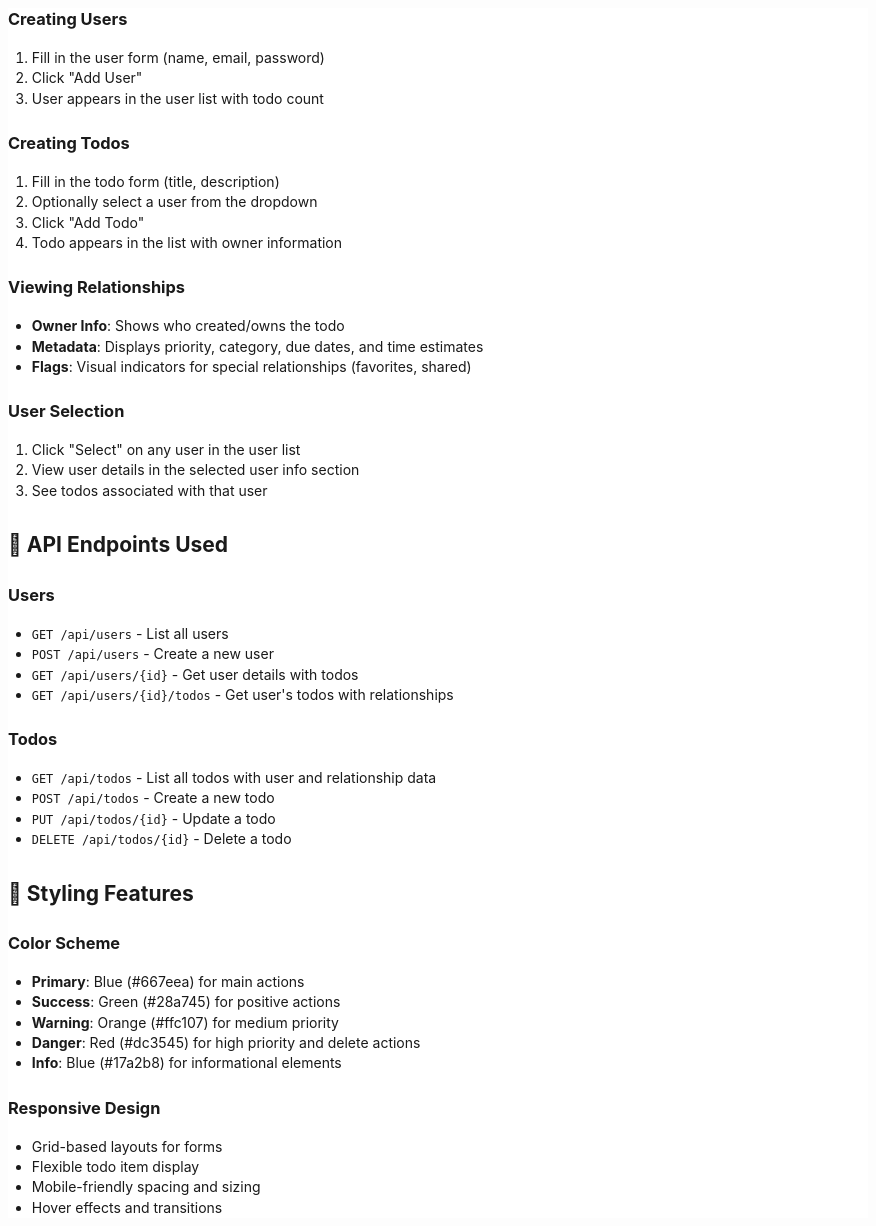 ### **Creating Users**
1. Fill in the user form (name, email, password)
2. Click "Add User"
3. User appears in the user list with todo count

### **Creating Todos**
1. Fill in the todo form (title, description)
2. Optionally select a user from the dropdown
3. Click "Add Todo"
4. Todo appears in the list with owner information

### **Viewing Relationships**
- **Owner Info**: Shows who created/owns the todo
- **Metadata**: Displays priority, category, due dates, and time estimates
- **Flags**: Visual indicators for special relationships (favorites, shared)

### **User Selection**
1. Click "Select" on any user in the user list
2. View user details in the selected user info section
3. See todos associated with that user

## 🎯 **API Endpoints Used**

### **Users**
- `GET /api/users` - List all users
- `POST /api/users` - Create a new user
- `GET /api/users/{id}` - Get user details with todos
- `GET /api/users/{id}/todos` - Get user's todos with relationships

### **Todos**
- `GET /api/todos` - List all todos with user and relationship data
- `POST /api/todos` - Create a new todo
- `PUT /api/todos/{id}` - Update a todo
- `DELETE /api/todos/{id}` - Delete a todo

## 🎨 **Styling Features**

### **Color Scheme**
- **Primary**: Blue (#667eea) for main actions
- **Success**: Green (#28a745) for positive actions
- **Warning**: Orange (#ffc107) for medium priority
- **Danger**: Red (#dc3545) for high priority and delete actions
- **Info**: Blue (#17a2b8) for informational elements

### **Responsive Design**
- Grid-based layouts for forms
- Flexible todo item display
- Mobile-friendly spacing and sizing
- Hover effects and transitions
